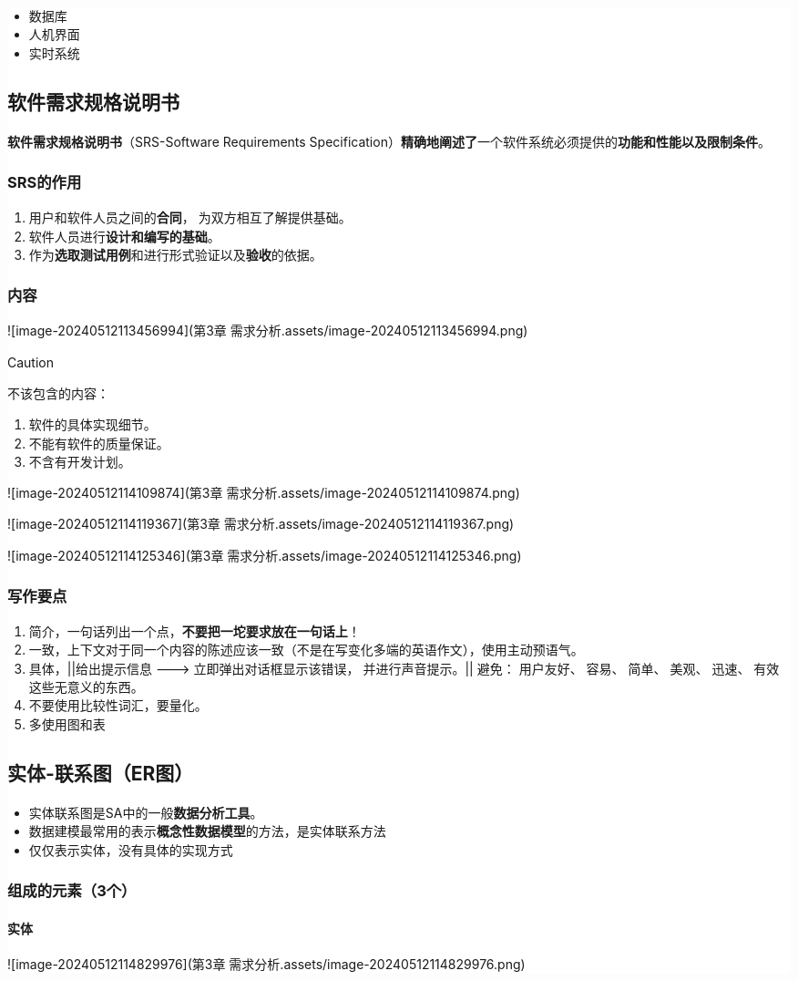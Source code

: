 - 数据库
- 人机界面
- 实时系统

## 软件需求规格说明书

**软件需求规格说明书**（SRS-Software Requirements Specification）**精确地阐述了**一个软件系统必须提供的**功能和性能以及限制条件**。

### SRS的作用

1. 用户和软件人员之间的**合同**， 为双方相互了解提供基础。
2. 软件人员进行**设计和编写的基础**。
3. 作为**选取测试用例**和进行形式验证以及**验收**的依据。

### 内容

![image-20240512113456994](第3章 需求分析.assets/image-20240512113456994.png)

> [!caution]
>
> 不该包含的内容：
>
> 1. 软件的具体实现细节。
> 2. 不能有软件的质量保证。
> 3. 不含有开发计划。

![image-20240512114109874](第3章 需求分析.assets/image-20240512114109874.png)

![image-20240512114119367](第3章 需求分析.assets/image-20240512114119367.png)

![image-20240512114125346](第3章 需求分析.assets/image-20240512114125346.png)

### 写作要点

1. 简介，一句话列出一个点，**不要把一坨要求放在一句话上**！
2. 一致，上下文对于同一个内容的陈述应该一致（不是在写变化多端的英语作文），使用主动预语气。
3. 具体，||给出提示信息 ---> 立即弹出对话框显示该错误， 并进行声音提示。|| 避免： 用户友好、 容易、 简单、 美观、 迅速、 有效  这些无意义的东西。
4. 不要使用比较性词汇，要量化。
5. 多使用图和表

## 实体-联系图（ER图）

- 实体联系图是SA中的一般**数据分析工具**。
- 数据建模最常用的表示**概念性数据模型**的方法，是实体联系方法
- 仅仅表示实体，没有具体的实现方式

### 组成的元素（3个）

#### 实体

![image-20240512114829976](第3章 需求分析.assets/image-20240512114829976.png)
